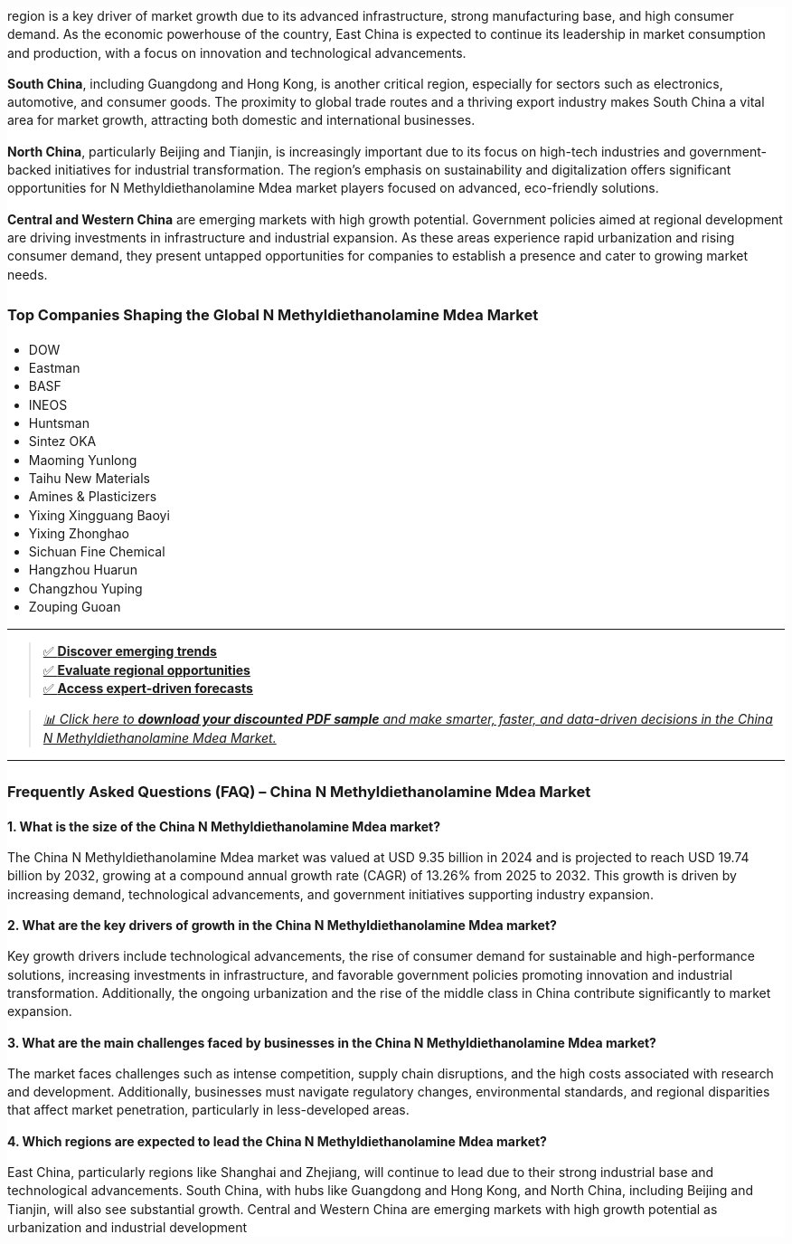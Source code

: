 region is a key driver of market growth due to its advanced infrastructure, strong manufacturing base, and high consumer demand. As the economic powerhouse of the country, East China is expected to continue its leadership in market consumption and production, with a focus on innovation and technological advancements.</p><p class="" data-start="801" data-end="1129"><strong data-start="801" data-end="816">South China</strong>, including Guangdong and Hong Kong, is another critical region, especially for sectors such as electronics, automotive, and consumer goods. The proximity to global trade routes and a thriving export industry makes South China a vital area for market growth, attracting both domestic and international businesses.</p><p class="" data-start="1131" data-end="1474"><strong data-start="1131" data-end="1146">North China</strong>, particularly Beijing and Tianjin, is increasingly important due to its focus on high-tech industries and government-backed initiatives for industrial transformation. The region&rsquo;s emphasis on sustainability and digitalization offers significant opportunities for N Methyldiethanolamine Mdea market players focused on advanced, eco-friendly solutions.</p><p class="" data-start="1476" data-end="1854"><strong data-start="1476" data-end="1505">Central and Western China</strong> are emerging markets with high growth potential. Government policies aimed at regional development are driving investments in infrastructure and industrial expansion. As these areas experience rapid urbanization and rising consumer demand, they present untapped opportunities for companies to establish a presence and cater to growing market needs.</p><p class="" data-start="1856" data-end="2046"><h3>Top Companies Shaping the Global N Methyldiethanolamine Mdea Market </h3><ul><li>DOW</li><li>Eastman</li><li>BASF</li><li>INEOS</li><li>Huntsman</li><li>Sintez OKA</li><li>Maoming Yunlong</li><li>Taihu New Materials</li><li>Amines & Plasticizers</li><li>Yixing Xingguang Baoyi</li><li>Yixing Zhonghao</li><li>Sichuan Fine Chemical</li><li>Hangzhou Huarun</li><li>Changzhou Yuping</li><li>Zouping Guoan</li></ul></p><hr /><blockquote><p><a href="https://www.marketresearchintellect.com/ask-for-discount/?rid=163904&amp;utm_source=Github-China&amp;utm_medium=019">✅ <strong data-start="617" data-end="645">Discover emerging trends</strong></a><br data-start="645" data-end="648" /><a href="https://www.marketresearchintellect.com/ask-for-discount/?rid=163904&amp;utm_source=Github-China&amp;utm_medium=019"> ✅ <strong data-start="650" data-end="685">Evaluate regional opportunities</strong></a><br data-start="685" data-end="688" /><a href="https://www.marketresearchintellect.com/ask-for-discount/?rid=163904&amp;utm_source=Github-China&amp;utm_medium=019"> ✅ <strong data-start="690" data-end="724">Access expert-driven forecasts</strong></a></p></blockquote><blockquote><p class="" data-start="728" data-end="864"><a href="https://www.marketresearchintellect.com/ask-for-discount/?rid=163904&amp;utm_source=Github-China&amp;utm_medium=019"><em>📊 Click&nbsp;here to <strong data-start="746" data-end="785">download your discounted PDF sample</strong> and make smarter, faster, and data-driven decisions in the China N Methyldiethanolamine Mdea Market.</em></a></p></blockquote><hr /><h3 class="" data-start="169" data-end="229"><strong data-start="173" data-end="229">Frequently Asked Questions (FAQ) &ndash; China N Methyldiethanolamine Mdea Market</strong></h3><p class="" data-start="231" data-end="601"><strong data-start="231" data-end="280">1. What is the size of the China N Methyldiethanolamine Mdea market?</strong></p><p class="" data-start="231" data-end="601">The China N Methyldiethanolamine Mdea market was valued at USD 9.35 billion in 2024 and is projected to reach USD 19.74 billion by 2032, growing at a compound annual growth rate (CAGR) of 13.26% from 2025 to 2032. This growth is driven by increasing demand, technological advancements, and government initiatives supporting industry expansion.</p><p class="" data-start="603" data-end="1058"><strong data-start="603" data-end="670">2. What are the key drivers of growth in the China N Methyldiethanolamine Mdea market?</strong></p><p class="" data-start="603" data-end="1058">Key growth drivers include technological advancements, the rise of consumer demand for sustainable and high-performance solutions, increasing investments in infrastructure, and favorable government policies promoting innovation and industrial transformation. Additionally, the ongoing urbanization and the rise of the middle class in China contribute significantly to market expansion.</p><p class="" data-start="1060" data-end="1466"><strong data-start="1060" data-end="1141">3. What are the main challenges faced by businesses in the China N Methyldiethanolamine Mdea market?</strong></p><p class="" data-start="1060" data-end="1466">The market faces challenges such as intense competition, supply chain disruptions, and the high costs associated with research and development. Additionally, businesses must navigate regulatory changes, environmental standards, and regional disparities that affect market penetration, particularly in less-developed areas.</p><p class="" data-start="1468" data-end="1949"><strong data-start="1468" data-end="1532">4. Which regions are expected to lead the China N Methyldiethanolamine Mdea market?</strong></p><p class="" data-start="1468" data-end="1949">East China, particularly regions like Shanghai and Zhejiang, will continue to lead due to their strong industrial base and technological advancements. South China, with hubs like Guangdong and Hong Kong, and North China, including Beijing and Tianjin, will also see substantial growth. Central and Western China are emerging markets with high growth potential as urbanization and industrial development